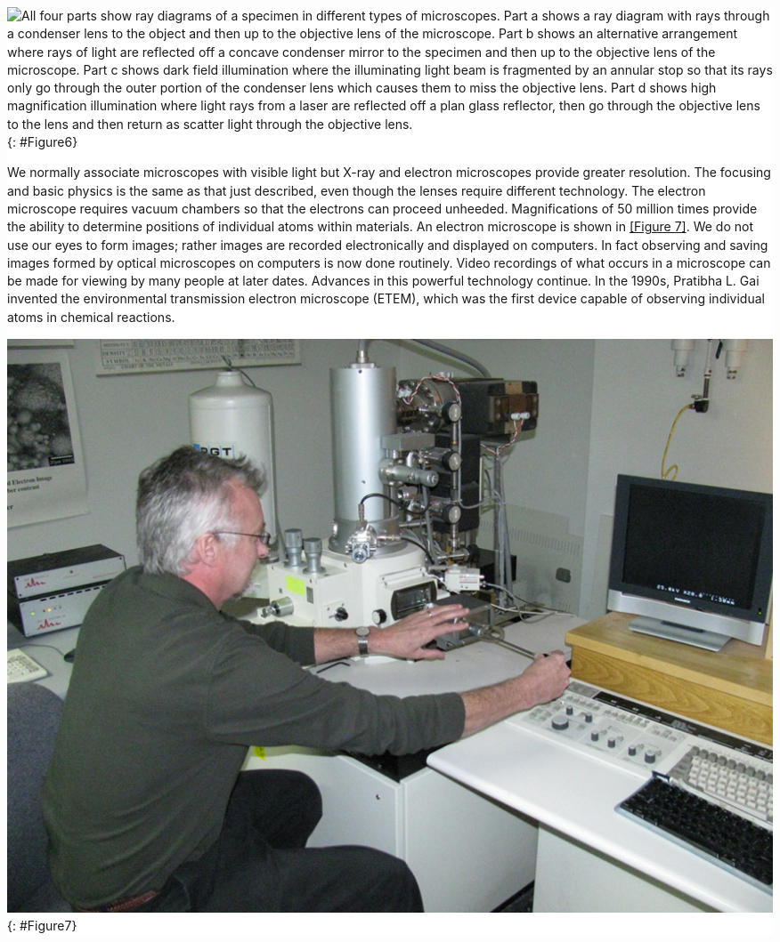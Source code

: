 ![All four parts show ray diagrams of a specimen in different types of microscopes. Part a shows a ray diagram with rays through a condenser lens to the object and then up to the objective lens of the microscope. Part b shows an alternative arrangement where rays of light are reflected off a concave condenser mirror to the specimen and then up to the objective lens of the microscope. Part c shows dark field illumination where the illuminating light beam is fragmented by an annular stop so that its rays only go through the outer portion of the condenser lens which causes them to miss the objective lens. Part d shows high magnification illumination where light rays from a laser are reflected off a plan glass reflector, then go through the objective lens to the lens and then return as scatter light through the objective lens.](../resources/Figure_26_04_06.jpg "Illumination of a specimen in a microscope. (a) Transmitted light from a condenser lens. (b) Transmitted light from a mirror condenser. (c) Dark field illumination by scattering (the illuminating beam misses the objective lens). (d) High magnification illumination with reflected light &#x2013; normally laser light.")
{: #Figure6}

We normally associate microscopes with visible light but X-ray and electron
microscopes provide greater resolution. The focusing and basic physics is the
same as that just described, even though the lenses require different
technology. The electron microscope requires vacuum chambers so that the
electrons can proceed unheeded. Magnifications of 50 million times provide the
ability to determine positions of individual atoms within materials. An electron
microscope is shown in [[Figure 7]](#Figure7). We do not use our eyes to form
images; rather images are recorded electronically and displayed on computers. In
fact observing and saving images formed by optical microscopes on computers is
now done routinely. Video recordings of what occurs in a microscope can be made for viewing by many people at later dates. Advances in this powerful technology continue. In the 1990s, Pratibha L. Gai invented the environmental transmission electron microscope (ETEM), which was the first device capable of observing individual atoms in chemical reactions.


![Image depicts a man using scanning electron microscope.](../resources/Figure_26_04_07.jpg "An electron microscope has the capability to image individual atoms on a material. The microscope uses vacuum technology, sophisticated detectors and state of the art image processing software. (credit: Dave Pape)")
{: #Figure7}
